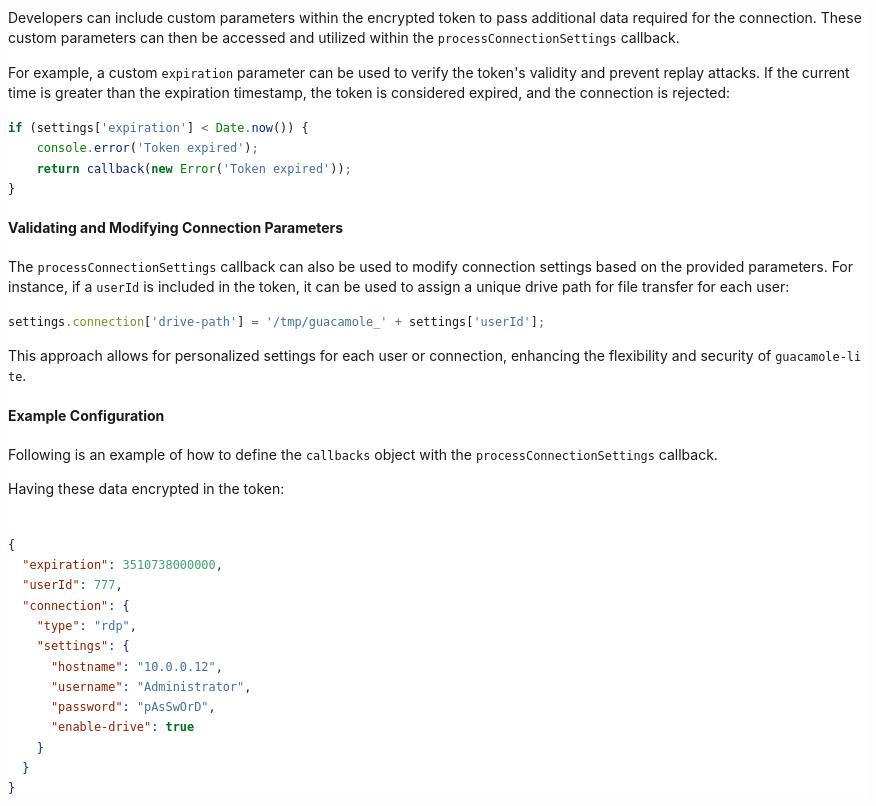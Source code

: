 Developers can include custom parameters within the encrypted token to pass additional data required for the connection.
These custom parameters can then be accessed and utilized within the `processConnectionSettings` callback.

For example, a custom `expiration` parameter can be used to verify the token's validity and prevent replay attacks. If
the current time is greater than the expiration timestamp, the token is considered expired, and the connection is
rejected:

```javascript
if (settings['expiration'] < Date.now()) {
    console.error('Token expired');
    return callback(new Error('Token expired'));
}
```

#### Validating and Modifying Connection Parameters

The `processConnectionSettings` callback can also be used to modify connection settings based on the provided
parameters. For instance, if a `userId` is included in the token, it can be used to assign a unique drive path for file
transfer for each user:

```javascript
settings.connection['drive-path'] = '/tmp/guacamole_' + settings['userId'];
```

This approach allows for personalized settings for each user or connection, enhancing the flexibility and security
of `guacamole-lite`.

#### Example Configuration

Following is an example of how to define the `callbacks` object with the `processConnectionSettings` callback.

Having these data encrypted in the token:

```json

{
  "expiration": 3510738000000,
  "userId": 777,
  "connection": {
    "type": "rdp",
    "settings": {
      "hostname": "10.0.0.12",
      "username": "Administrator",
      "password": "pAsSwOrD",
      "enable-drive": true
    }
  }
}
```
